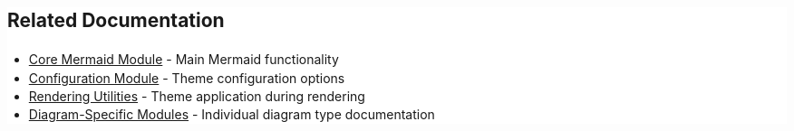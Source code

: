 ## Related Documentation

- [Core Mermaid Module](core-mermaid.md) - Main Mermaid functionality
- [Configuration Module](config.md) - Theme configuration options
- [Rendering Utilities](rendering-util.md) - Theme application during rendering
- [Diagram-Specific Modules](README.md) - Individual diagram type documentation